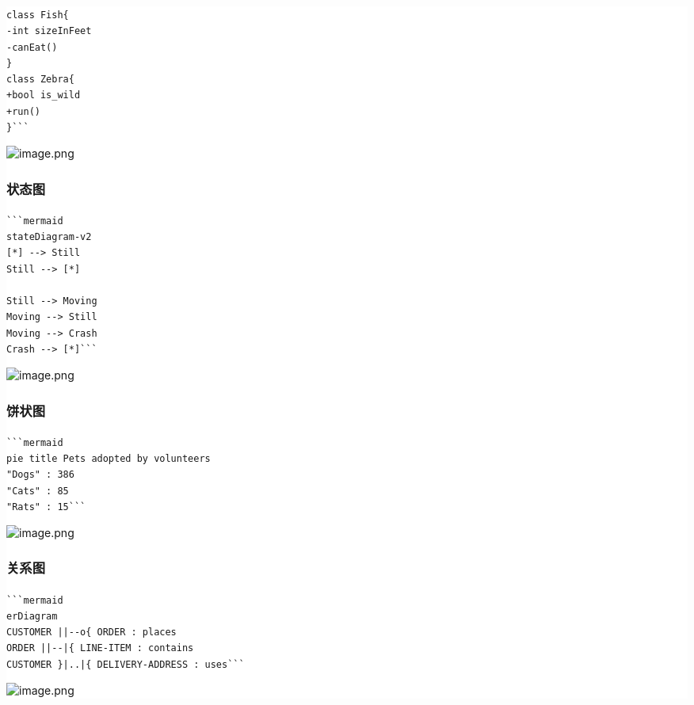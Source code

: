 ```
class Fish{
-int sizeInFeet
-canEat()
}
class Zebra{
+bool is_wild
+run()
}```
```



![image.png](https://p3-juejin.byteimg.com/tos-cn-i-k3u1fbpfcp/d33ddeac24bb455fa353e518795c552f~tplv-k3u1fbpfcp-watermark.image)
### 状态图

```
```mermaid
stateDiagram-v2
[*] --> Still
Still --> [*]

Still --> Moving
Moving --> Still
Moving --> Crash
Crash --> [*]```
```

![image.png](https://p9-juejin.byteimg.com/tos-cn-i-k3u1fbpfcp/2a1f70989dda45be902e797c304164ac~tplv-k3u1fbpfcp-watermark.image)
### 饼状图

```
```mermaid
pie title Pets adopted by volunteers
"Dogs" : 386
"Cats" : 85
"Rats" : 15```
```


![image.png](https://p9-juejin.byteimg.com/tos-cn-i-k3u1fbpfcp/67dbfe65a0c14ab0986fc7b550723865~tplv-k3u1fbpfcp-watermark.image)
### 关系图


```
```mermaid
erDiagram
CUSTOMER ||--o{ ORDER : places
ORDER ||--|{ LINE-ITEM : contains
CUSTOMER }|..|{ DELIVERY-ADDRESS : uses```

```

![image.png](https://p6-juejin.byteimg.com/tos-cn-i-k3u1fbpfcp/e45140bab1df43d48d9c0b6fc8e002c3~tplv-k3u1fbpfcp-watermark.image)


 [^1]: [Mermaid语法说明](https://mermaidjs.github.io/)
 [^2]: [MathJax更多语法参考](https://math.meta.stackexchange.com/questions/5020/mathjax-basic-tutorial-and-quick-reference)
[1]: https://mermaidjs.github.io/
[2]: https://math.meta.stackexchange.com/questions/5020/mathjax-basic-tutorial-and-quick-reference